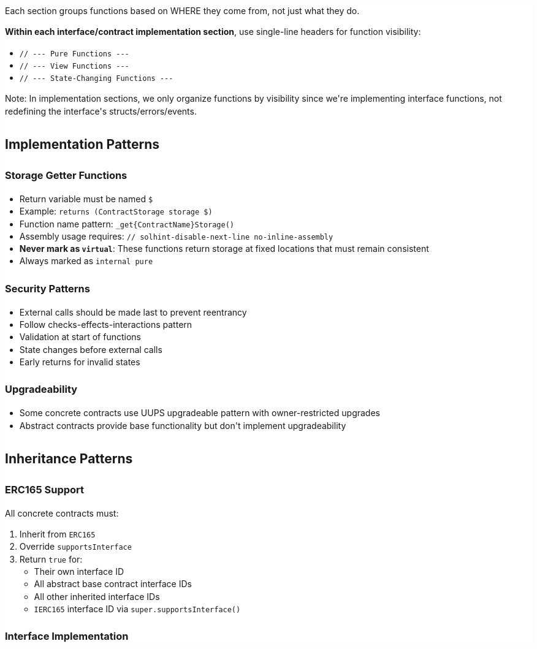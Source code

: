 Each section groups functions based on WHERE they come from, not just what they do.

**Within each interface/contract implementation section**, use single-line headers for function visibility:

- `// --- Pure Functions ---`
- `// --- View Functions ---`
- `// --- State-Changing Functions ---`

Note: In implementation sections, we only organize functions by visibility since we're implementing interface functions, not redefining the interface's structs/errors/events.

## Implementation Patterns

### Storage Getter Functions

- Return variable must be named `$`
- Example: `returns (ContractStorage storage $)`
- Function name pattern: `_get{ContractName}Storage()`
- Assembly usage requires: `// solhint-disable-next-line no-inline-assembly`
- **Never mark as `virtual`**: These functions return storage at fixed locations that must remain consistent
- Always marked as `internal pure`

### Security Patterns

- External calls should be made last to prevent reentrancy
- Follow checks-effects-interactions pattern
- Validation at start of functions
- State changes before external calls
- Early returns for invalid states

### Upgradeability

- Some concrete contracts use UUPS upgradeable pattern with owner-restricted upgrades
- Abstract contracts provide base functionality but don't implement upgradeability

## Inheritance Patterns

### ERC165 Support

All concrete contracts must:

1. Inherit from `ERC165`
2. Override `supportsInterface`
3. Return `true` for:
   - Their own interface ID
   - All abstract base contract interface IDs
   - All other inherited interface IDs
   - `IERC165` interface ID via `super.supportsInterface()`

### Interface Implementation
